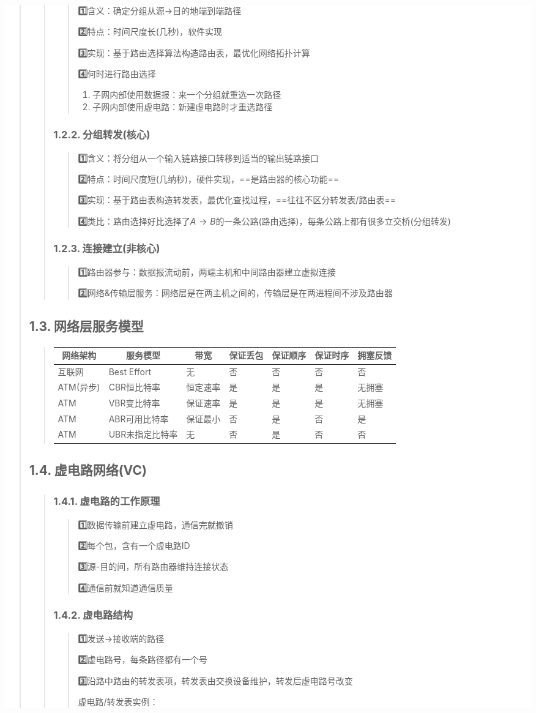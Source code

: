 > >
> > > **1️⃣**含义：确定分组从源→目的地端到端路径
> > >
> > > **2️⃣**特点：时间尺度长(几秒)，软件实现
> > >
> > > **3️⃣**实现：基于路由选择算法构造路由表，最优化网络拓扑计算
> > >
> > > **4️⃣**何时进行路由选择
> > >
> > > 1. 子网内部使用数据报：来一个分组就重选一次路径
> > > 2. 子网内部使用虚电路：新建虚电路时才重选路径
> >
> > ### 1.2.2. 分组转发(核心)
> >
> > > **1️⃣**含义：将分组从一个输入链路接口转移到适当的输出链路接口
> > >
> > > **2️⃣**特点：时间尺度短(几纳秒)，硬件实现，==是路由器的核心功能==
> > >
> > > **3️⃣**实现：基于路由表构造转发表，最优化查找过程，==往往不区分转发表/路由表==
> > >
> > > **4️⃣**类比：路由选择好比选择了$A\to{B}$的一条公路(路由选择)，每条公路上都有很多立交桥(分组转发)
> >
> > ### 1.2.3. 连接建立(非核心)
> >
> > > **1️⃣**路由器参与：数据报流动前，两端主机和中间路由器建立虚拟连接
> > >
> > > **2️⃣**网络&传输层服务：网络层是在两主机之间的，传输层是在两进程间不涉及路由器
>
> ## 1.3. 网络层服务模型
>
> > | 网络架构  | 服务模型        | 带宽     | 保证丢包 | 保证顺序 | 保证时序 | 拥塞反馈 |
> > | --------- | --------------- | -------- | -------- | -------- | -------- | -------- |
> > | 互联网    | Best Effort     | 无       | 否       | 否       | 否       | 否       |
> > | ATM(异步) | CBR恒比特率     | 恒定速率 | 是       | 是       | 是       | 无拥塞   |
> > | ATM       | VBR变比特率     | 保证速率 | 是       | 是       | 是       | 无拥塞   |
> > | ATM       | ABR可用比特率   | 保证最小 | 否       | 是       | 否       | 是       |
> > | ATM       | UBR未指定比特率 | 无       | 否       | 是       | 否       | 否       |
>
> ## 1.4. 虚电路网络(VC)
>
> > ### 1.4.1. 虚电路的工作原理
> >
> > > **1️⃣**数据传输前建立虚电路，通信完就撤销
> > >
> > > **2️⃣**每个包，含有一个虚电路ID
> > >
> > > **3️⃣**源-目的间，所有路由器维持连接状态
> > >
> > > **4️⃣**通信前就知道通信质量
> >
> > ### 1.4.2. 虚电路结构
> >
> > > **1️⃣**发送→接收端的路径
> > >
> > > **2️⃣**虚电路号，每条路径都有一个号
> > >
> > > **3️⃣**沿路中路由的转发表项，转发表由交换设备维护，转发后虚电路号改变
> > >
> > > 虚电路/转发表实例：
> > >